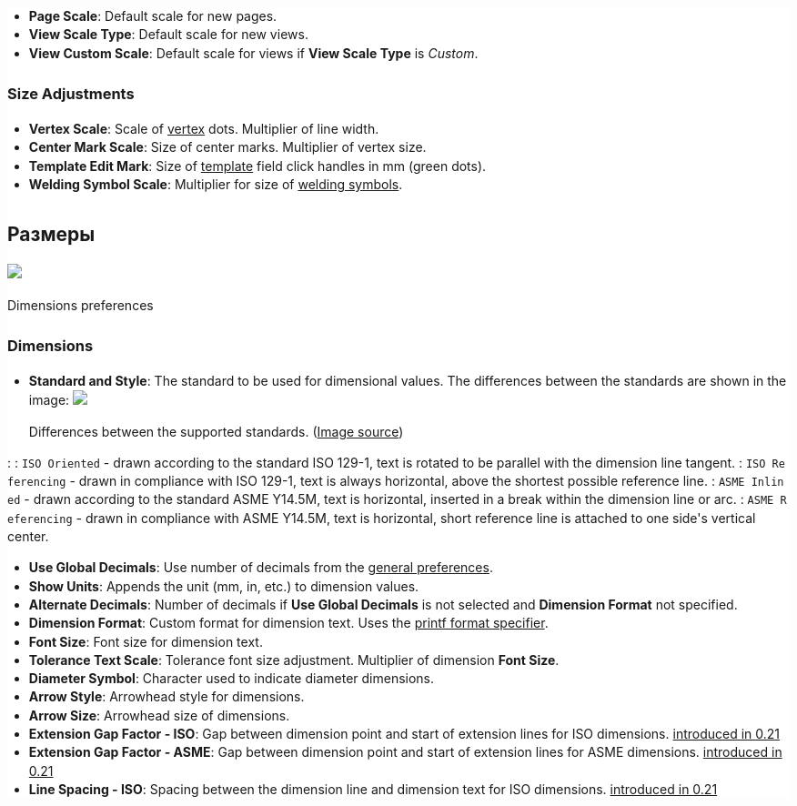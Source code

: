 * **Page Scale**: Default scale for new pages.
* **View Scale Type**: Default scale for new views.
* **View Custom Scale**: Default scale for views if **View Scale Type** is *Custom*.

### Size Adjustments

* **Vertex Scale**: Scale of [vertex](/Glossary#V "Glossary") dots. Multiplier of line width.
* **Center Mark Scale**: Size of center marks. Multiplier of vertex size.
* **Template Edit Mark**: Size of [template](/TechDraw_Templates "TechDraw Templates") field click handles in mm (green dots).
* **Welding Symbol Scale**: Multiplier for size of [welding symbols](/TechDraw_WeldSymbol "TechDraw WeldSymbol").

## Размеры

![](/images/Preferences_TechDraw_Page_Dimensions.png)

Dimensions preferences

### Dimensions

* **Standard and Style**: The standard to be used for dimensional values. The differences between the standards are shown in the image: ![](/images/TechDraw_Dimension_standardization.png)

  Differences between the supported standards. ([Image source](https://forum.freecadweb.org/viewtopic.php?f=35&t=39571#p336144))

:   :   `ISO Oriented` - drawn according to the standard ISO 129-1, text is rotated to be parallel with the dimension line tangent.
    :   `ISO Referencing` - drawn in compliance with ISO 129-1, text is always horizontal, above the shortest possible reference line.
    :   `ASME Inlined` - drawn according to the standard ASME Y14.5M, text is horizontal, inserted in a break within the dimension line or arc.
    :   `ASME Referencing` - drawn in compliance with ASME Y14.5M, text is horizontal, short reference line is attached to one side's vertical center.

* **Use Global Decimals**: Use number of decimals from the [general preferences](/Preferences_Editor#Units "Preferences Editor").
* **Show Units**: Appends the unit (mm, in, etc.) to dimension values.
* **Alternate Decimals**: Number of decimals if **Use Global Decimals** is not selected and **Dimension Format** not specified.
* **Dimension Format**: Custom format for dimension text. Uses the [printf format specifier](https://en.wikipedia.org/wiki/Printf_format_string).
* **Font Size**: Font size for dimension text.
* **Tolerance Text Scale**: Tolerance font size adjustment. Multiplier of dimension **Font Size**.
* **Diameter Symbol**: Character used to indicate diameter dimensions.
* **Arrow Style**: Arrowhead style for dimensions.
* **Arrow Size**: Arrowhead size of dimensions.
* **Extension Gap Factor - ISO**: Gap between dimension point and start of extension lines for ISO dimensions. [introduced in 0.21](/Release_notes_0.21 "Release notes 0.21")
* **Extension Gap Factor - ASME**: Gap between dimension point and start of extension lines for ASME dimensions. [introduced in 0.21](/Release_notes_0.21 "Release notes 0.21")
* **Line Spacing - ISO**: Spacing between the dimension line and dimension text for ISO dimensions. [introduced in 0.21](/Release_notes_0.21 "Release notes 0.21")
